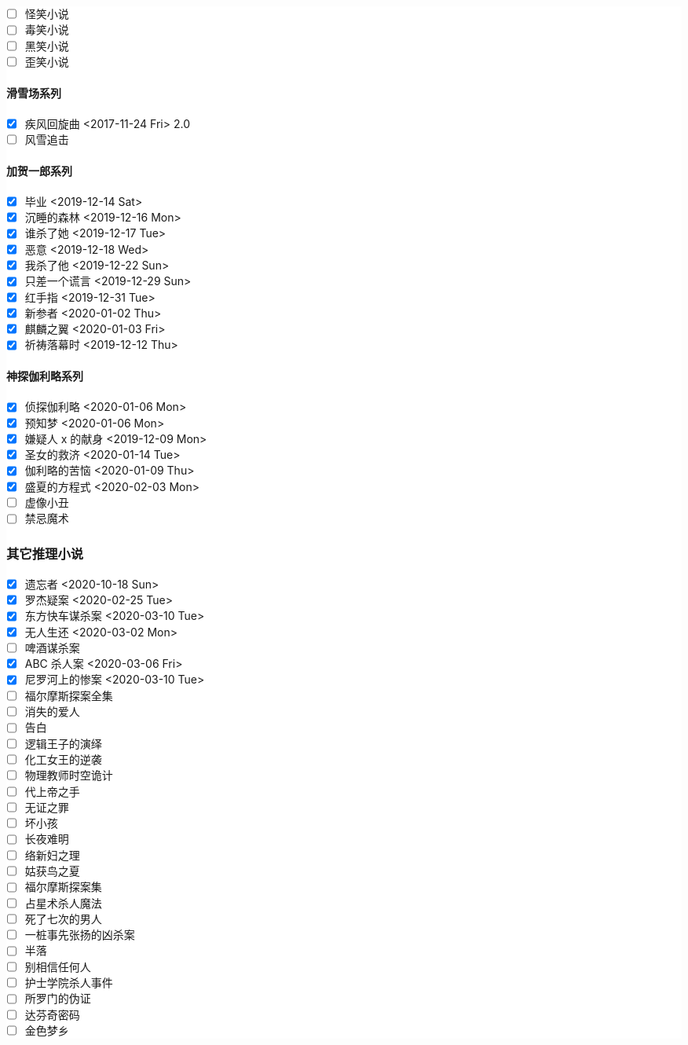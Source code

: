 - [ ] 怪笑小说
- [ ] 毒笑小说
- [ ] 黑笑小说
- [ ] 歪笑小说

#### 滑雪场系列 ####

- [X] 疾风回旋曲 <2017-11-24 Fri> 2.0
- [ ] 风雪追击
 
#### 加贺一郎系列 ####

- [X] 毕业 <2019-12-14 Sat>
- [X] 沉睡的森林 <2019-12-16 Mon>
- [X] 谁杀了她 <2019-12-17 Tue>
- [X] 恶意 <2019-12-18 Wed>
- [X] 我杀了他 <2019-12-22 Sun>
- [X] 只差一个谎言 <2019-12-29 Sun>
- [X] 红手指 <2019-12-31 Tue>
- [X] 新参者 <2020-01-02 Thu>
- [X] 麒麟之翼 <2020-01-03 Fri>
- [X] 祈祷落幕时 <2019-12-12 Thu>
  
#### 神探伽利略系列 ####

- [X] 侦探伽利略 <2020-01-06 Mon>
- [X] 预知梦 <2020-01-06 Mon>
- [X] 嫌疑人 x 的献身 <2019-12-09 Mon>
- [X] 圣女的救济 <2020-01-14 Tue>
- [X] 伽利略的苦恼 <2020-01-09 Thu>
- [X] 盛夏的方程式 <2020-02-03 Mon>
- [ ] 虚像小丑
- [ ] 禁忌魔术

### 其它推理小说 ###

- [X] 遗忘者 <2020-10-18 Sun>
- [X] 罗杰疑案 <2020-02-25 Tue>
- [X] 东方快车谋杀案 <2020-03-10 Tue>
- [X] 无人生还 <2020-03-02 Mon>
- [ ] 啤酒谋杀案
- [X] ABC 杀人案 <2020-03-06 Fri>
- [X] 尼罗河上的惨案 <2020-03-10 Tue>
- [ ] 福尔摩斯探案全集
- [ ] 消失的爱人
- [ ] 告白
- [ ] 逻辑王子的演绎
- [ ] 化工女王的逆袭
- [ ] 物理教师时空诡计
- [ ] 代上帝之手
- [ ] 无证之罪
- [ ] 坏小孩
- [ ] 长夜难明
- [ ] 络新妇之理
- [ ] 姑获鸟之夏
- [ ] 福尔摩斯探案集
- [ ] 占星术杀人魔法
- [ ] 死了七次的男人
- [ ] 一桩事先张扬的凶杀案
- [ ] 半落
- [ ] 别相信任何人
- [ ] 护士学院杀人事件
- [ ] 所罗门的伪证
- [ ] 达芬奇密码
- [ ] 金色梦乡